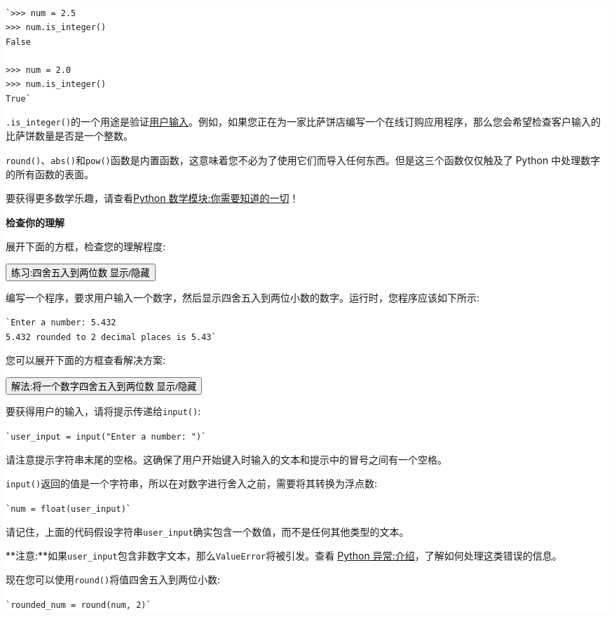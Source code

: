 >>>

```
`>>> num = 2.5
>>> num.is_integer()
False

>>> num = 2.0
>>> num.is_integer()
True` 
```

`.is_integer()`的一个用途是验证[用户输入](https://realpython.com/python-input-output/)。例如，如果您正在为一家比萨饼店编写一个在线订购应用程序，那么您会希望检查客户输入的比萨饼数量是否是一个整数。

`round()`、`abs()`和`pow()`函数是内置函数，这意味着您不必为了使用它们而导入任何东西。但是这三个函数仅仅触及了 Python 中处理数字的所有函数的表面。

要获得更多数学乐趣，请查看[Python 数学模块:你需要知道的一切](https://realpython.com/python-math-module/)！

**检查你的理解**

展开下面的方框，检查您的理解程度:

<button class="btn w-100" data-toggle="collapse" data-target="#collapsef4f064" aria-expanded="false" aria-controls="collapsef4f064" markdown="1">练习:四舍五入到两位数 显示/隐藏</button>

编写一个程序，要求用户输入一个数字，然后显示四舍五入到两位小数的数字。运行时，您程序应该如下所示:

```
`Enter a number: 5.432
5.432 rounded to 2 decimal places is 5.43` 
```

您可以展开下面的方框查看解决方案:

<button class="btn w-100" data-toggle="collapse" data-target="#collapse46b9d0" aria-expanded="false" aria-controls="collapse46b9d0" markdown="1">解法:将一个数字四舍五入到两位数 显示/隐藏</button>

要获得用户的输入，请将提示传递给`input()`:

```
`user_input = input("Enter a number: ")` 
```

请注意提示字符串末尾的空格。这确保了用户开始键入时输入的文本和提示中的冒号之间有一个空格。

`input()`返回的值是一个字符串，所以在对数字进行舍入之前，需要将其转换为浮点数:

```
`num = float(user_input)` 
```

请记住，上面的代码假设字符串`user_input`确实包含一个数值，而不是任何其他类型的文本。

**注意:**如果`user_input`包含非数字文本，那么`ValueError`将被引发。查看 [Python 异常:介绍](https://realpython.com/python-exceptions/)，了解如何处理这类错误的信息。

现在您可以使用`round()`将值四舍五入到两位小数:

```
`rounded_num = round(num, 2)` 
```
